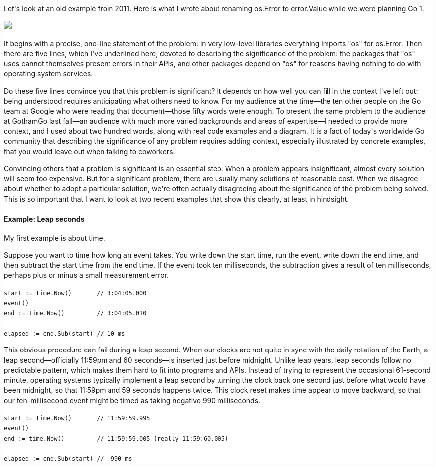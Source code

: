 Let's look at an old example from 2011. Here is what I wrote about renaming os.Error to error.Value while we were planning Go 1.

![](https://blog.golang.org/toward-go2/error.png)

It begins with a precise, one-line statement of the problem: in very low-level libraries everything imports "os" for os.Error. Then there are five lines, which I've underlined here, devoted to describing the significance of the problem: the packages that "os" uses cannot themselves present errors in their APIs, and other packages depend on "os" for reasons having nothing to do with operating system services.

Do these five lines convince you that this problem is significant? It depends on how well you can fill in the context I've left out: being understood requires anticipating what others need to know. For my audience at the time—the ten other people on the Go team at Google who were reading that document—those fifty words were enough. To present the same problem to the audience at GothamGo last fall—an audience with much more varied backgrounds and areas of expertise—I needed to provide more context, and I used about two hundred words, along with real code examples and a diagram. It is a fact of today's worldwide Go community that describing the significance of any problem requires adding context, especially illustrated by concrete examples, that you would leave out when talking to coworkers.

Convincing others that a problem is significant is an essential step. When a problem appears insignificant, almost every solution will seem too expensive. But for a significant problem, there are usually many solutions of reasonable cost. When we disagree about whether to adopt a particular solution, we're often actually disagreeing about the significance of the problem being solved. This is so important that I want to look at two recent examples that show this clearly, at least in hindsight.

#### Example: Leap seconds

My first example is about time.


Suppose you want to time how long an event takes. You write down the start time, run the event, write down the end time, and then subtract the start time from the end time. If the event took ten milliseconds, the subtraction gives a result of ten milliseconds, perhaps plus or minus a small measurement error.

```
start := time.Now()       // 3:04:05.000
event()
end := time.Now()         // 3:04:05.010

elapsed := end.Sub(start) // 10 ms
```

This obvious procedure can fail during a [leap second](https://en.wikipedia.org/wiki/Leap_second). When our clocks are not quite in sync with the daily rotation of the Earth, a leap second—officially 11:59pm and 60 seconds—is inserted just before midnight. Unlike leap years, leap seconds follow no predictable pattern, which makes them hard to fit into programs and APIs. Instead of trying to represent the occasional 61-second minute, operating systems typically implement a leap second by turning the clock back one second just before what would have been midnight, so that 11:59pm and 59 seconds happens twice. This clock reset makes time appear to move backward, so that our ten-millisecond event might be timed as taking negative 990 milliseconds.

```
start := time.Now()       // 11:59:59.995
event()
end := time.Now()         // 11:59:59.005 (really 11:59:60.005)

elapsed := end.Sub(start) // –990 ms
```
